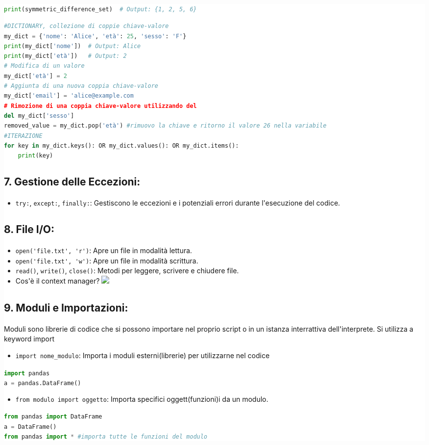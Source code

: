```python
print(symmetric_difference_set)  # Output: {1, 2, 5, 6}
```

```python
#DICTIONARY, collezione di coppie chiave-valore
my_dict = {'nome': 'Alice', 'età': 25, 'sesso': 'F'}
print(my_dict['nome'])  # Output: Alice
print(my_dict['età'])   # Output: 2
# Modifica di un valore
my_dict['età'] = 2
# Aggiunta di una nuova coppia chiave-valore
my_dict['email'] = 'alice@example.com
# Rimozione di una coppia chiave-valore utilizzando del
del my_dict['sesso']
removed_value = my_dict.pop('età') #rimuovo la chiave e ritorno il valore 26 nella variabile
#ITERAZIONE
for key in my_dict.keys(): OR my_dict.values(): OR my_dict.items():
    print(key)
```

## **7. Gestione delle Eccezioni:**

- `try:`, `except:`, `finally:`: Gestiscono le eccezioni e i potenziali errori durante l'esecuzione del codice.

## **8. File I/O:**

- `open('file.txt', 'r')`: Apre un file in modalità lettura.
- `open('file.txt', 'w')`: Apre un file in modalità scrittura.
- `read()`, `write()`, `close()`: Metodi per leggere, scrivere e chiudere file.
- Cos'è il context manager? 
  ![](C:\Users\baleo\AppData\Roaming\marktext\images\2024-03-22-15-21-29-image.png)

## **9. Moduli e Importazioni:**

Moduli sono librerie di codice che si possono importare nel proprio script o in un istanza interrattiva dell'interprete. Si utilizza a keyword import 

- `import nome_modulo`: Importa i moduli esterni(librerie) per utilizzarne nel codice

```python
import pandas
a = pandas.DataFrame()
```

- `from modulo import oggetto`: Importa specifici oggett(funzioni)i da un modulo.

```python
from pandas import DataFrame
a = DataFrame()
from pandas import * #importa tutte le funzioni del modulo
```
